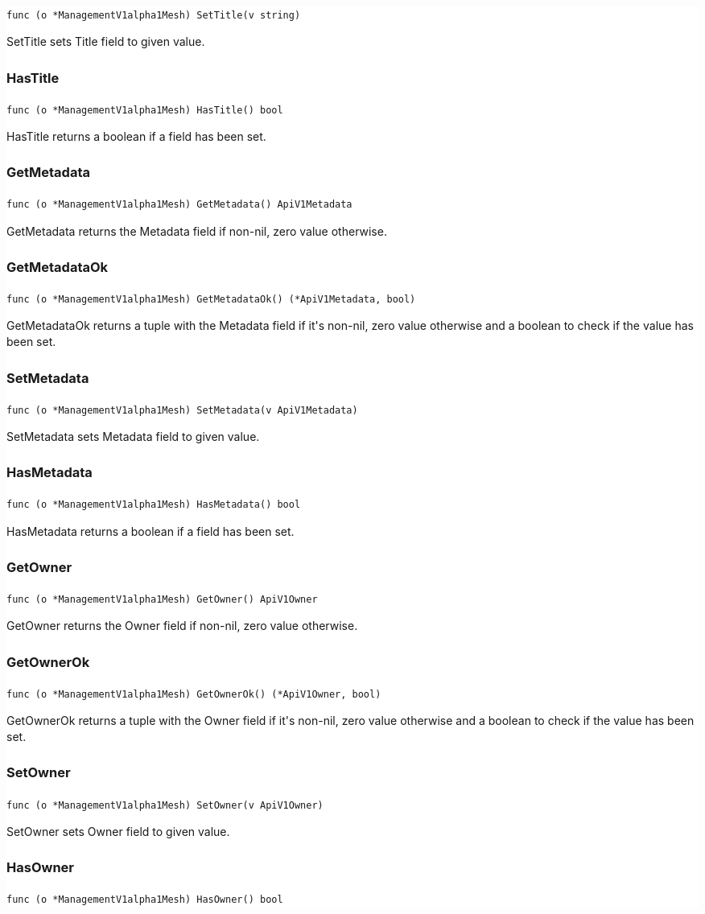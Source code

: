 `func (o *ManagementV1alpha1Mesh) SetTitle(v string)`

SetTitle sets Title field to given value.

### HasTitle

`func (o *ManagementV1alpha1Mesh) HasTitle() bool`

HasTitle returns a boolean if a field has been set.

### GetMetadata

`func (o *ManagementV1alpha1Mesh) GetMetadata() ApiV1Metadata`

GetMetadata returns the Metadata field if non-nil, zero value otherwise.

### GetMetadataOk

`func (o *ManagementV1alpha1Mesh) GetMetadataOk() (*ApiV1Metadata, bool)`

GetMetadataOk returns a tuple with the Metadata field if it's non-nil, zero value otherwise
and a boolean to check if the value has been set.

### SetMetadata

`func (o *ManagementV1alpha1Mesh) SetMetadata(v ApiV1Metadata)`

SetMetadata sets Metadata field to given value.

### HasMetadata

`func (o *ManagementV1alpha1Mesh) HasMetadata() bool`

HasMetadata returns a boolean if a field has been set.

### GetOwner

`func (o *ManagementV1alpha1Mesh) GetOwner() ApiV1Owner`

GetOwner returns the Owner field if non-nil, zero value otherwise.

### GetOwnerOk

`func (o *ManagementV1alpha1Mesh) GetOwnerOk() (*ApiV1Owner, bool)`

GetOwnerOk returns a tuple with the Owner field if it's non-nil, zero value otherwise
and a boolean to check if the value has been set.

### SetOwner

`func (o *ManagementV1alpha1Mesh) SetOwner(v ApiV1Owner)`

SetOwner sets Owner field to given value.

### HasOwner

`func (o *ManagementV1alpha1Mesh) HasOwner() bool`
